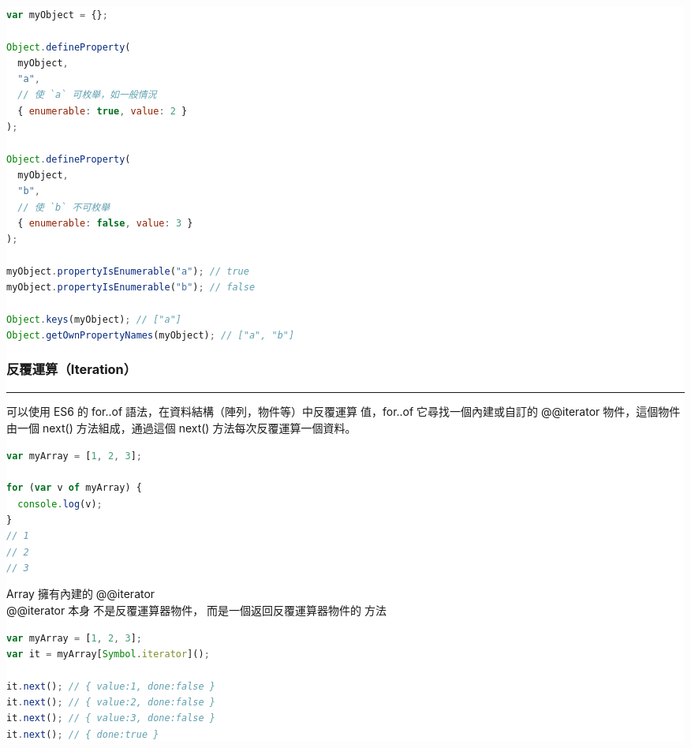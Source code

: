 ```js
var myObject = {};

Object.defineProperty(
  myObject,
  "a",
  // 使 `a` 可枚舉，如一般情況
  { enumerable: true, value: 2 }
);

Object.defineProperty(
  myObject,
  "b",
  // 使 `b` 不可枚舉
  { enumerable: false, value: 3 }
);

myObject.propertyIsEnumerable("a"); // true
myObject.propertyIsEnumerable("b"); // false

Object.keys(myObject); // ["a"]
Object.getOwnPropertyNames(myObject); // ["a", "b"]
```

### 反覆運算（Iteration）

---

可以使用 ES6 的 for..of 語法，在資料結構（陣列，物件等）中反覆運算 值，for..of 它尋找一個內建或自訂的 @@iterator 物件，這個物件由一個 next() 方法組成，通過這個 next() 方法每次反覆運算一個資料。

```js
var myArray = [1, 2, 3];

for (var v of myArray) {
  console.log(v);
}
// 1
// 2
// 3
```

Array 擁有內建的 @@iterator  
@@iterator 本身 不是反覆運算器物件， 而是一個返回反覆運算器物件的 方法

```js
var myArray = [1, 2, 3];
var it = myArray[Symbol.iterator]();

it.next(); // { value:1, done:false }
it.next(); // { value:2, done:false }
it.next(); // { value:3, done:false }
it.next(); // { done:true }
```


  [prefix + "bar"]: "hello",
  [prefix + "baz"]: "world"